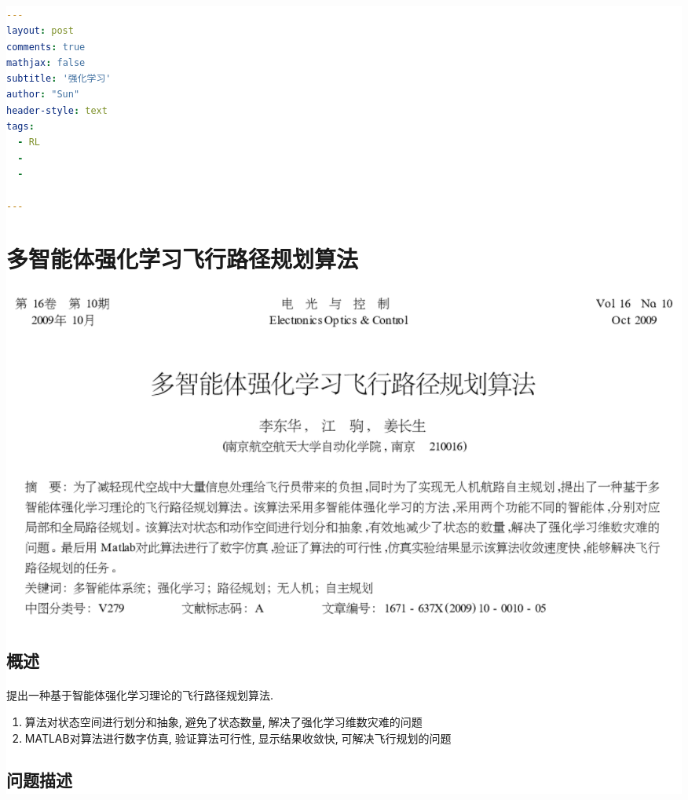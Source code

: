 ```yaml
---
layout: post
comments: true
mathjax: false
subtitle: '强化学习'
author: "Sun"
header-style: text
tags:
  - RL
  - 
  - 

---
```




# 多智能体强化学习飞行路径规划算法

![image-20200506103040234](/img/in-post/20_07/image-20200506103040234.png)

## 概述

提出一种基于智能体强化学习理论的飞行路径规划算法.

1. 算法对状态空间进行划分和抽象, 避免了状态数量, 解决了强化学习维数灾难的问题
2. MATLAB对算法进行数字仿真, 验证算法可行性, 显示结果收敛快, 可解决飞行规划的问题

## 问题描述

